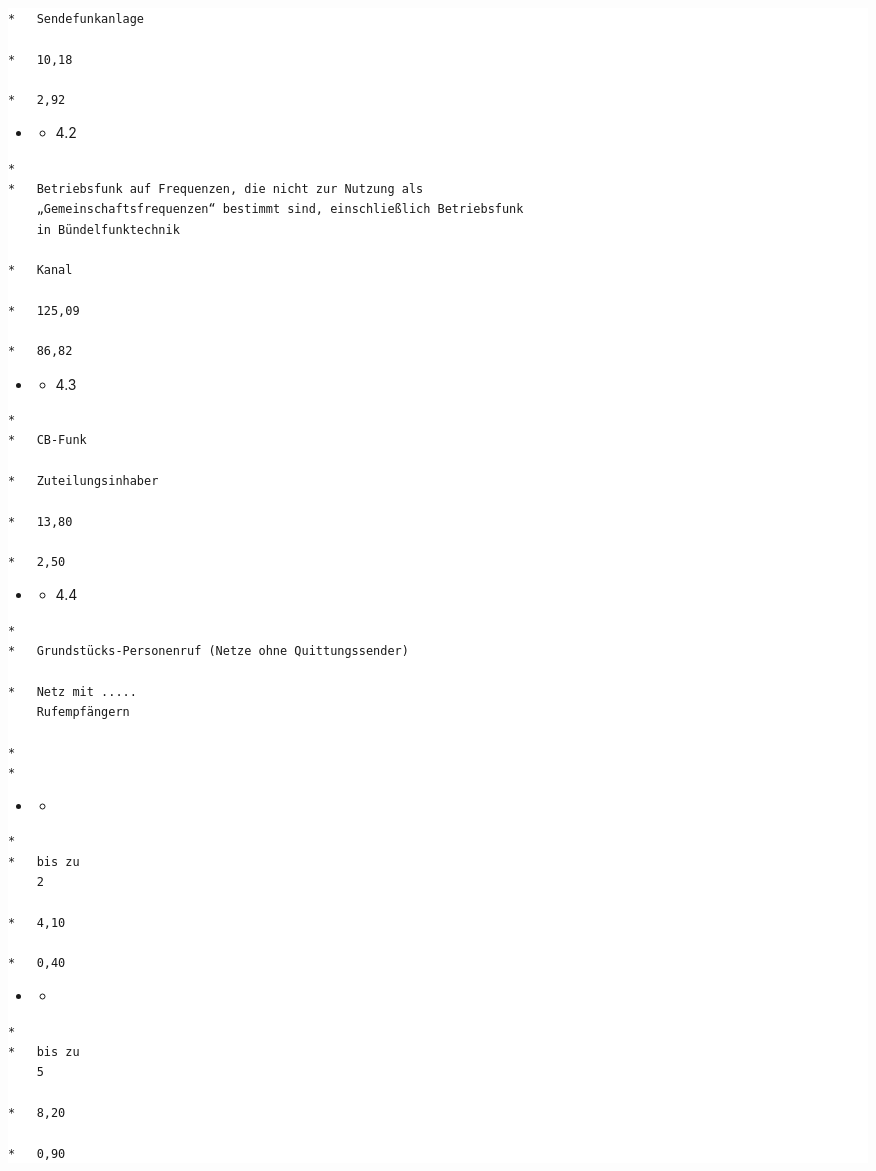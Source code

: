     *   Sendefunkanlage

    *   10,18

    *   2,92


*    *   4.2

    *
    *   Betriebsfunk auf Frequenzen, die nicht zur Nutzung als
        „Gemeinschaftsfrequenzen“ bestimmt sind, einschließlich Betriebsfunk
        in Bündelfunktechnik

    *   Kanal

    *   125,09

    *   86,82


*    *   4.3

    *
    *   CB-Funk

    *   Zuteilungsinhaber

    *   13,80

    *   2,50


*    *   4.4

    *
    *   Grundstücks-Personenruf (Netze ohne Quittungssender)

    *   Netz mit .....
        Rufempfängern

    *
    *

*    *
    *
    *   bis zu
        2

    *   4,10

    *   0,40


*    *
    *
    *   bis zu
        5

    *   8,20

    *   0,90
